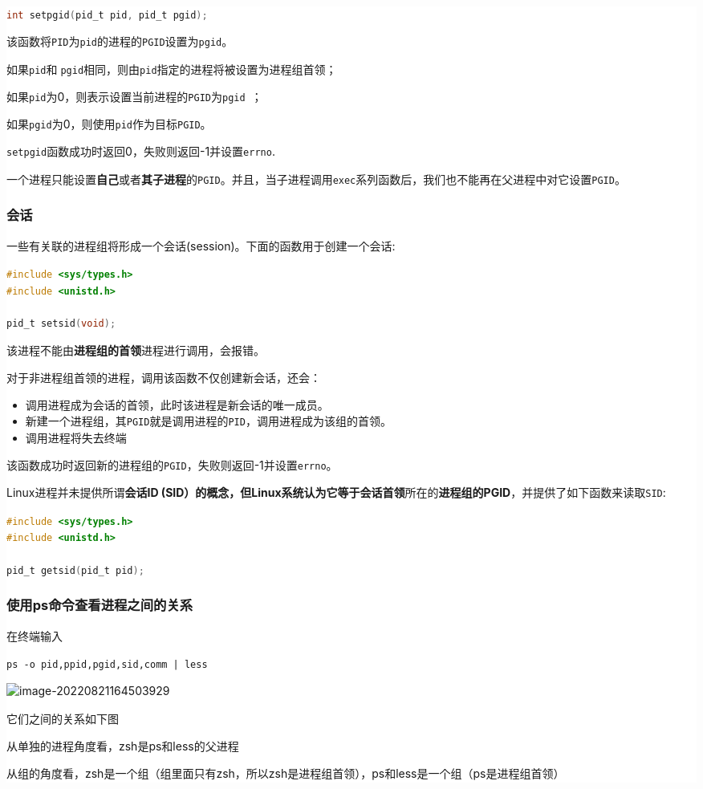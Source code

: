 ```c
int setpgid(pid_t pid, pid_t pgid);
```

该函数将`PID`为`pid`的进程的`PGID`设置为`pgid`。

如果`pid`和 `pgid`相同，则由`pid`指定的进程将被设置为进程组首领；

如果`pid`为0，则表示设置当前进程的`PGID`为`pgid `；

如果`pgid`为0，则使用`pid`作为目标`PGID`。

`setpgid`函数成功时返回0，失败则返回-1并设置`errno`.

一个进程只能设置**自己**或者**其子进程**的`PGID`。并且，当子进程调用`exec`系列函数后，我们也不能再在父进程中对它设置`PGID`。

### 会话

一些有关联的进程组将形成一个会话(session)。下面的函数用于创建一个会话:

```c
#include <sys/types.h>
#include <unistd.h>

pid_t setsid(void);
```

该进程不能由**进程组的首领**进程进行调用，会报错。

对于非进程组首领的进程，调用该函数不仅创建新会话，还会：

* 调用进程成为会话的首领，此时该进程是新会话的唯一成员。
* 新建一个进程组，其`PGID`就是调用进程的`PID`，调用进程成为该组的首领。
* 调用进程将失去终端

该函数成功时返回新的进程组的`PGID`，失败则返回-1并设置`errno`。

Linux进程并未提供所谓**会话ID (SID）**的概念，但Linux系统认为它等于**会话首领**所在的**进程组的PGID**，并提供了如下函数来读取`SID`:

```c
#include <sys/types.h>
#include <unistd.h>

pid_t getsid(pid_t pid);
```

### 使用ps命令查看进程之间的关系

在终端输入

```shell
ps -o pid,ppid,pgid,sid,comm | less
```

![image-20220821164503929](https://cdn.jsdelivr.net/gh/zhou-ning/blog-image-bed@main/Linux/image-20220821164503929.png)

它们之间的关系如下图

从单独的进程角度看，zsh是ps和less的父进程

从组的角度看，zsh是一个组（组里面只有zsh，所以zsh是进程组首领），ps和less是一个组（ps是进程组首领）
